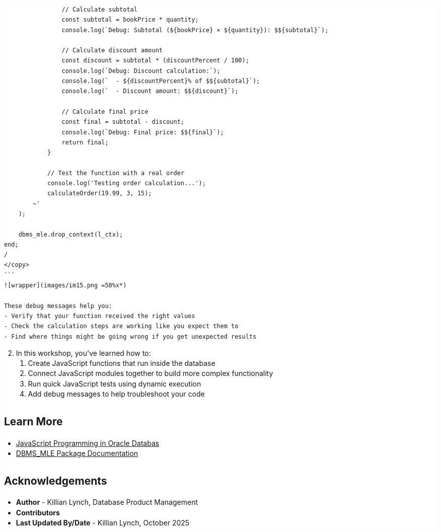                     // Calculate subtotal
                    const subtotal = bookPrice * quantity;
                    console.log(`Debug: Subtotal (${bookPrice} × ${quantity}): $${subtotal}`);
                    
                    // Calculate discount amount
                    const discount = subtotal * (discountPercent / 100);
                    console.log(`Debug: Discount calculation:`);
                    console.log(`  - ${discountPercent}% of $${subtotal}`);
                    console.log(`  - Discount amount: $${discount}`);
                    
                    // Calculate final price
                    const final = subtotal - discount;
                    console.log(`Debug: Final price: $${final}`);
                    return final;
                }
                
                // Test the function with a real order
                console.log('Testing order calculation...');
                calculateOrder(19.99, 3, 15);
            ~'
        );
        
        dbms_mle.drop_context(l_ctx);
    end;
    /
    </copy>
    ```
    ![wrapper](images/im15.png =50%x*)

    These debug messages help you:
    - Verify that your function received the right values
    - Check the calculation steps are working like you expect them to 
    - Find where things might be going wrong if you get unexpected results

2. In this workshop, you've learned how to:
    1. Create JavaScript functions that run inside the database
    2. Connect JavaScript modules together to build more complex functionality
    3. Run quick JavaScript tests using dynamic execution
    4. Add debug messages to help troubleshoot your code


## Learn More

* [JavaScript Programming in Oracle Databas](https://docs.oracle.com/en/database/oracle/oracle-database/23/mlejs/index.html)
* [DBMS_MLE Package Documentation](https://docs.oracle.com/en/database/oracle/oracle-database/23/arpls/DBMS_MLE.html)

## Acknowledgements
* **Author** - Killian Lynch, Database Product Management
* **Contributors**
* **Last Updated By/Date** - Killian Lynch, October 2025
